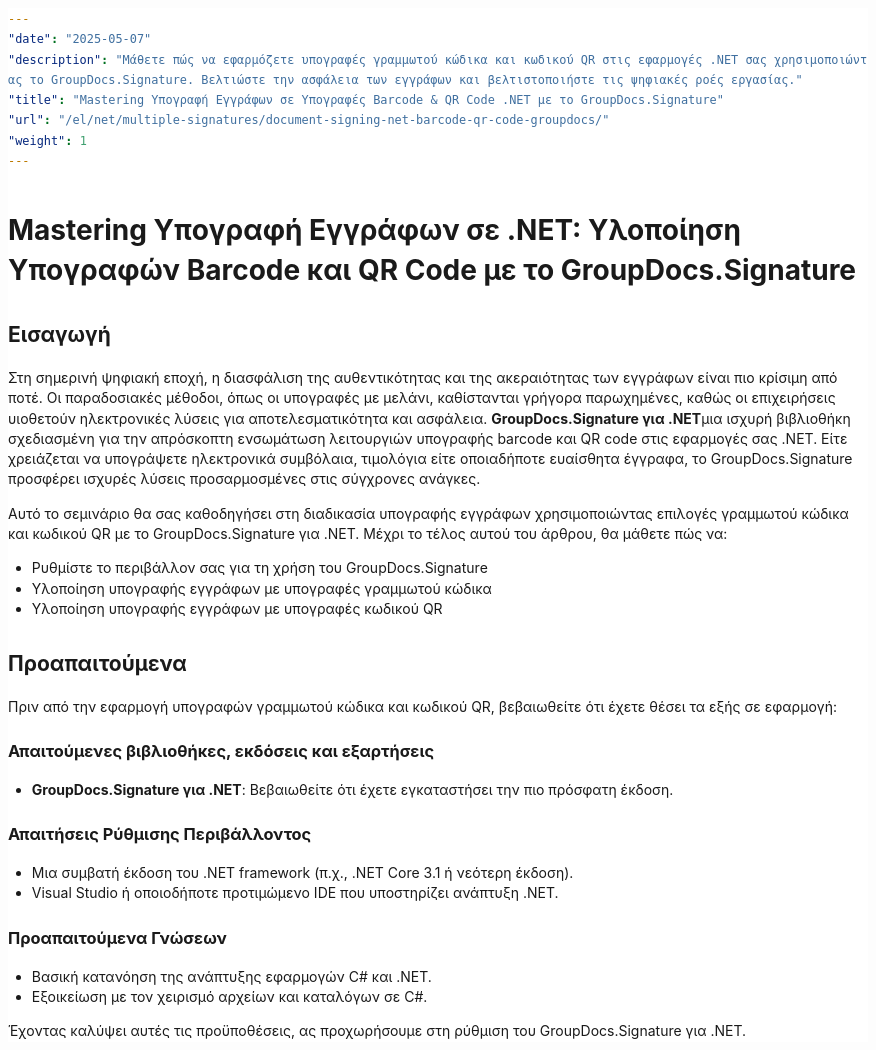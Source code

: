 ```yaml
---
"date": "2025-05-07"
"description": "Μάθετε πώς να εφαρμόζετε υπογραφές γραμμωτού κώδικα και κωδικού QR στις εφαρμογές .NET σας χρησιμοποιώντας το GroupDocs.Signature. Βελτιώστε την ασφάλεια των εγγράφων και βελτιστοποιήστε τις ψηφιακές ροές εργασίας."
"title": "Mastering Υπογραφή Εγγράφων σε Υπογραφές Barcode & QR Code .NET με το GroupDocs.Signature"
"url": "/el/net/multiple-signatures/document-signing-net-barcode-qr-code-groupdocs/"
"weight": 1
---
```


# Mastering Υπογραφή Εγγράφων σε .NET: Υλοποίηση Υπογραφών Barcode και QR Code με το GroupDocs.Signature

## Εισαγωγή
Στη σημερινή ψηφιακή εποχή, η διασφάλιση της αυθεντικότητας και της ακεραιότητας των εγγράφων είναι πιο κρίσιμη από ποτέ. Οι παραδοσιακές μέθοδοι, όπως οι υπογραφές με μελάνι, καθίστανται γρήγορα παρωχημένες, καθώς οι επιχειρήσεις υιοθετούν ηλεκτρονικές λύσεις για αποτελεσματικότητα και ασφάλεια. **GroupDocs.Signature για .NET**μια ισχυρή βιβλιοθήκη σχεδιασμένη για την απρόσκοπτη ενσωμάτωση λειτουργιών υπογραφής barcode και QR code στις εφαρμογές σας .NET. Είτε χρειάζεται να υπογράψετε ηλεκτρονικά συμβόλαια, τιμολόγια είτε οποιαδήποτε ευαίσθητα έγγραφα, το GroupDocs.Signature προσφέρει ισχυρές λύσεις προσαρμοσμένες στις σύγχρονες ανάγκες.

Αυτό το σεμινάριο θα σας καθοδηγήσει στη διαδικασία υπογραφής εγγράφων χρησιμοποιώντας επιλογές γραμμωτού κώδικα και κωδικού QR με το GroupDocs.Signature για .NET. Μέχρι το τέλος αυτού του άρθρου, θα μάθετε πώς να:
- Ρυθμίστε το περιβάλλον σας για τη χρήση του GroupDocs.Signature
- Υλοποίηση υπογραφής εγγράφων με υπογραφές γραμμωτού κώδικα
- Υλοποίηση υπογραφής εγγράφων με υπογραφές κωδικού QR

## Προαπαιτούμενα
Πριν από την εφαρμογή υπογραφών γραμμωτού κώδικα και κωδικού QR, βεβαιωθείτε ότι έχετε θέσει τα εξής σε εφαρμογή:

### Απαιτούμενες βιβλιοθήκες, εκδόσεις και εξαρτήσεις
- **GroupDocs.Signature για .NET**: Βεβαιωθείτε ότι έχετε εγκαταστήσει την πιο πρόσφατη έκδοση.
  
### Απαιτήσεις Ρύθμισης Περιβάλλοντος
- Μια συμβατή έκδοση του .NET framework (π.χ., .NET Core 3.1 ή νεότερη έκδοση).
- Visual Studio ή οποιοδήποτε προτιμώμενο IDE που υποστηρίζει ανάπτυξη .NET.

### Προαπαιτούμενα Γνώσεων
- Βασική κατανόηση της ανάπτυξης εφαρμογών C# και .NET.
- Εξοικείωση με τον χειρισμό αρχείων και καταλόγων σε C#.

Έχοντας καλύψει αυτές τις προϋποθέσεις, ας προχωρήσουμε στη ρύθμιση του GroupDocs.Signature για .NET.
